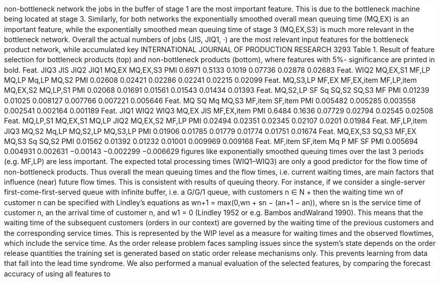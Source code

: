 non-bottleneck network the jobs in the buffer of stage
1 are the most important feature. This is due to the
bottleneck machine being located at stage 3. Similarly,
for both networks the exponentially smoothed overall
mean queuing time (MQ,EX) is an important feature,
while the exponentially smoothed mean queuing time of
stage 3 (MQ,EX,S3) is much more relevant in the bottleneck
network. Overall the actual numbers of jobs (JIS,
JIQ1, ·) are the most relevant input features for the
bottleneck product network, while accumulated key
INTERNATIONAL JOURNAL OF PRODUCTION RESEARCH 3293
Table 1. Result of feature selection for bottleneck products (top) and non-bottleneck products (bottom), where features with 5%-
significance are printed in bold.
Feat. JIQ3 JIS JIQ2 JIQ1 MQ,EX MQ,EX,S3
PMI 0.6971 0.5133 0.1019 0.07736 0.02878 0.02683
Feat. WIQ2 MQ,EX,S1 MF,LP MQ,LP Mq,LP MQ,S2
PMI 0.02608 0.02421 0.02286 0.02241 0.02215 0.02099
Feat. MQ,S3,LP MF,EX MF,EX,item MF,LP,item MQ,EX,S2 MQ,LP,S1
PMI 0.02068 0.01691 0.01561 0.01543 0.01434 0.01393
Feat. MQ,S2,LP SF Sq SQ,S2 SQ,S3 MF
PMI 0.01239 0.01025 0.008127 0.007766 0.007221 0.005646
Feat. MQ SQ Mq MQ,S3 MF,item SF,item
PMI 0.005482 0.005285 0.003558 0.002541 0.002164 0.001189
Feat. JIQ1 WIQ2 WIQ3 MQ,EX JIS MF,EX,item
PMI 0.6484 0.1636 0.07729 0.02794 0.02545 0.02508
Feat. MQ,LP,S1 MQ,EX,S1 MQ,LP JIQ2 MQ,EX,S2 MF,LP
PMI 0.02494 0.02351 0.02345 0.02107 0.0201 0.01984
Feat. MF,LP,item JIQ3 MQ,S2 Mq,LP MQ,S2,LP MQ,S3,LP
PMI 0.01906 0.01785 0.01779 0.01774 0.01751 0.01674
Feat. MQ,EX,S3 SQ,S3 MF,EX MQ,S3 Sq SQ,S2
PMI 0.01562 0.01392 0.01232 0.01001 0.009969 0.009168
Feat. MF,item SF,item Mq P MF SF
PMI 0.005694 0.004931 0.002631 −0.00143 −0.002299 −0.006629
figures like exponentially smoothed queuing times over
the last 3 periods (e.g. MF,LP) are less important. The
expected total processing times (WIQ1–WIQ3) are only
a good predictor for the flow time of non-bottleneck
products.
Thus overall the mean queuing times and the flow
times, i.e. current waiting times, are main factors that
influence (near) future flow times. This is consistent with
results of queuing theory. For instance, if we consider
a single-server first-come-first-served queue with infinite
buffer, i.e. a G/G/1 queue, with customers n ∈ N
+
then the waiting time wn of customer n can be specified
with Lindley’s equations as wn+1 = max(0,wn +
sn − (an+1 − an)), where sn is the service time of customer
n, an the arrival time of customer n, and w1 =
0 (Lindley 1952 or e.g. Bambos andWalrand 1990). This
means that the waiting time of the subsequent customers
(orders in our context) are governed by the waiting time
of the previous customers and the corresponding service
times. This is represented by the WIP level as a measure
for waiting times and the observed flowtimes, which
include the service time.
As the order release problem faces sampling issues
since the system’s state depends on the order release
quantities the training set is generated based on static
order release mechanisms only. This prevents learning
from data that fall into the lead time syndrome. We also
performed a manual evaluation of the selected features,
by comparing the forecast accuracy of using all features to